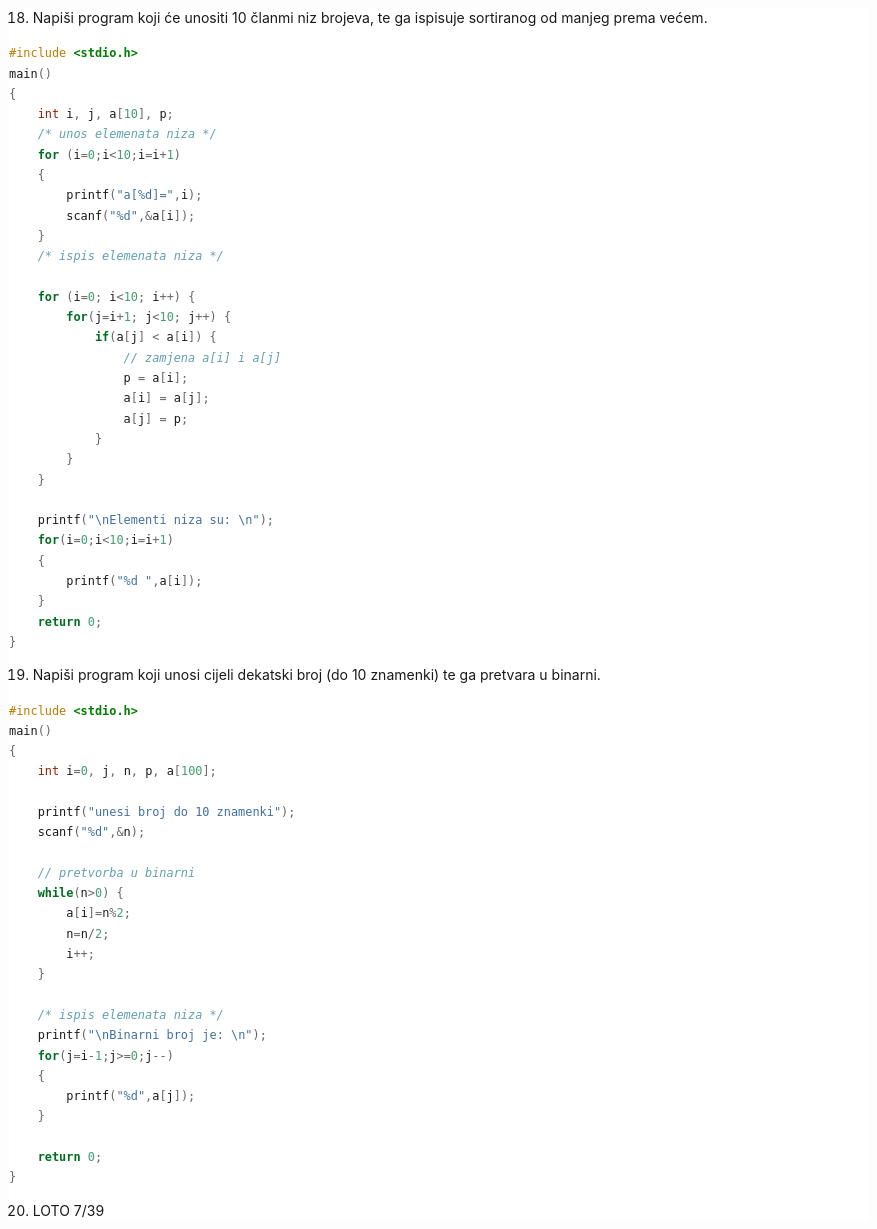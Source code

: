 18. Napiši program koji će unositi 10 članmi niz brojeva, te ga ispisuje sortiranog od manjeg prema većem.

```c
#include <stdio.h>
main()
{
	int i, j, a[10], p;
	/* unos elemenata niza */
	for (i=0;i<10;i=i+1)
	{
		printf("a[%d]=",i);
		scanf("%d",&a[i]);
	}
	/* ispis elemenata niza */
	
	for (i=0; i<10; i++) {
		for(j=i+1; j<10; j++) {
			if(a[j] < a[i]) {
				// zamjena a[i] i a[j]
				p = a[i];
				a[i] = a[j];
				a[j] = p;
			} 
		}
	}
	
	printf("\nElementi niza su: \n");
	for(i=0;i<10;i=i+1)
	{
		printf("%d ",a[i]);
	}
	return 0;
}
```

19. Napiši program koji unosi cijeli dekatski broj (do 10 znamenki) te ga pretvara u binarni.

```c
#include <stdio.h>
main()
{
	int i=0, j, n, p, a[100];
		
	printf("unesi broj do 10 znamenki");
	scanf("%d",&n);

	// pretvorba u binarni
	while(n>0) {
		a[i]=n%2;    
		n=n/2;
		i++;
	}
		
	/* ispis elemenata niza */
	printf("\nBinarni broj je: \n");
	for(j=i-1;j>=0;j--)
	{
		printf("%d",a[j]);
	}
	
	return 0;
}
```
20. LOTO 7/39
```c
```